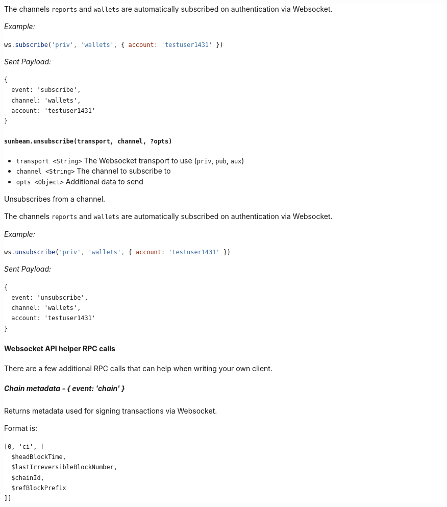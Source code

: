 The channels `reports` and `wallets` are automatically subscribed on authentication
via Websocket.

*Example:*

```js
ws.subscribe('priv', 'wallets', { account: 'testuser1431' })
```

*Sent Payload:*

```
{
  event: 'subscribe',
  channel: 'wallets',
  account: 'testuser1431'
}
```

#### `sunbeam.unsubscribe(transport, channel, ?opts)`
  - `transport <String>` The Websocket transport to use (`priv`, `pub`, `aux`)
  - `channel <String>` The channel to subscribe to
  - `opts <Object>` Additional data to send

Unsubscribes from a channel.

The channels `reports` and `wallets` are automatically subscribed on authentication
via Websocket.

*Example:*

```js
ws.unsubscribe('priv', 'wallets', { account: 'testuser1431' })

```

*Sent Payload:*

```
{
  event: 'unsubscribe',
  channel: 'wallets',
  account: 'testuser1431'
}
```

#### Websocket API helper RPC calls

There are a few additional RPC calls that can help when writing your own
client.

##### Chain metadata - { event: 'chain' }

Returns metadata used for signing transactions via Websocket.

Format is:

```
[0, 'ci', [
  $headBlockTime,
  $lastIrreversibleBlockNumber,
  $chainId,
  $refBlockPrefix
]]
```
